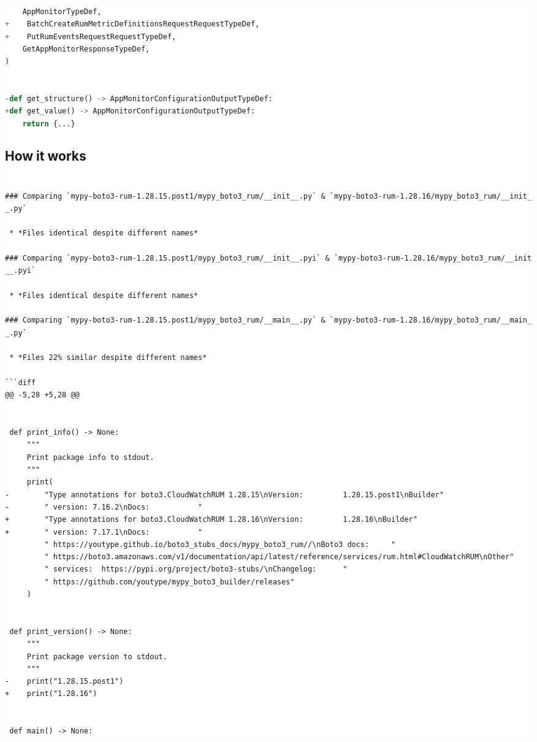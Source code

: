  ```python
     AppMonitorTypeDef,
+    BatchCreateRumMetricDefinitionsRequestRequestTypeDef,
+    PutRumEventsRequestRequestTypeDef,
     GetAppMonitorResponseTypeDef,
 )
 
 
-def get_structure() -> AppMonitorConfigurationOutputTypeDef:
+def get_value() -> AppMonitorConfigurationOutputTypeDef:
     return {...}
 ```
 
 <a id="how-it-works"></a>
 
 ## How it works
```

### Comparing `mypy-boto3-rum-1.28.15.post1/mypy_boto3_rum/__init__.py` & `mypy-boto3-rum-1.28.16/mypy_boto3_rum/__init__.py`

 * *Files identical despite different names*

### Comparing `mypy-boto3-rum-1.28.15.post1/mypy_boto3_rum/__init__.pyi` & `mypy-boto3-rum-1.28.16/mypy_boto3_rum/__init__.pyi`

 * *Files identical despite different names*

### Comparing `mypy-boto3-rum-1.28.15.post1/mypy_boto3_rum/__main__.py` & `mypy-boto3-rum-1.28.16/mypy_boto3_rum/__main__.py`

 * *Files 22% similar despite different names*

```diff
@@ -5,28 +5,28 @@
 
 
 def print_info() -> None:
     """
     Print package info to stdout.
     """
     print(
-        "Type annotations for boto3.CloudWatchRUM 1.28.15\nVersion:         1.28.15.post1\nBuilder"
-        " version: 7.16.2\nDocs:           "
+        "Type annotations for boto3.CloudWatchRUM 1.28.16\nVersion:         1.28.16\nBuilder"
+        " version: 7.17.1\nDocs:           "
         " https://youtype.github.io/boto3_stubs_docs/mypy_boto3_rum//\nBoto3 docs:     "
         " https://boto3.amazonaws.com/v1/documentation/api/latest/reference/services/rum.html#CloudWatchRUM\nOther"
         " services:  https://pypi.org/project/boto3-stubs/\nChangelog:      "
         " https://github.com/youtype/mypy_boto3_builder/releases"
     )
 
 
 def print_version() -> None:
     """
     Print package version to stdout.
     """
-    print("1.28.15.post1")
+    print("1.28.16")
 
 
 def main() -> None:
```